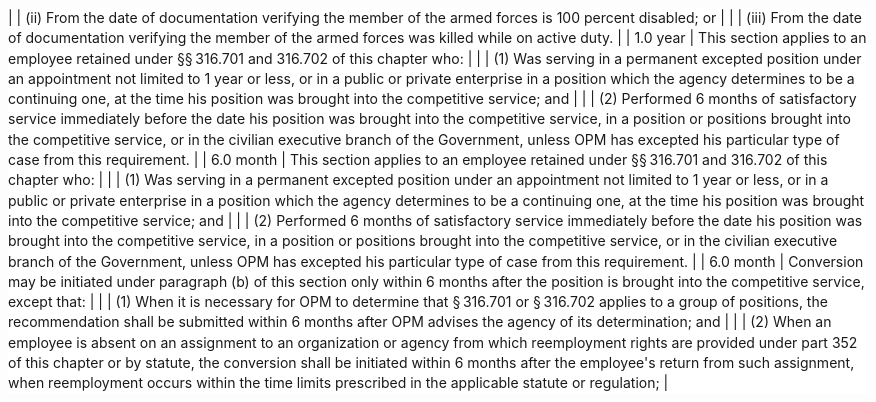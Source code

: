 |            |               (ii) From the date of documentation verifying the member of the armed forces is 100 percent disabled; or                                                                                                                                                                                                                                                                                                                                                                                                                     |
|            |               (iii) From the date of documentation verifying the member of the armed forces was killed while on active duty.                                                                                                                                                                                                                                                                                                                                                                                                               |
| 1.0 year   | This section applies to an employee retained under &#167;&#167;&#8201;316.701 and 316.702 of this chapter who:                                                                                                                                                                                                                                                                                                                                                                                                                             |
|            |               (1) Was serving in a permanent excepted position under an appointment not limited to 1 year or less, or in a public or private enterprise in a position which the agency determines to be a continuing one, at the time his position was brought into the competitive service; and                                                                                                                                                                                                                                           |
|            |               (2) Performed 6 months of satisfactory service immediately before the date his position was brought into the competitive service, in a position or positions brought into the competitive service, or in the civilian executive branch of the Government, unless OPM has excepted his particular type of case from this requirement.                                                                                                                                                                                         |
| 6.0 month  | This section applies to an employee retained under &#167;&#167;&#8201;316.701 and 316.702 of this chapter who:                                                                                                                                                                                                                                                                                                                                                                                                                             |
|            |               (1) Was serving in a permanent excepted position under an appointment not limited to 1 year or less, or in a public or private enterprise in a position which the agency determines to be a continuing one, at the time his position was brought into the competitive service; and                                                                                                                                                                                                                                           |
|            |               (2) Performed 6 months of satisfactory service immediately before the date his position was brought into the competitive service, in a position or positions brought into the competitive service, or in the civilian executive branch of the Government, unless OPM has excepted his particular type of case from this requirement.                                                                                                                                                                                         |
| 6.0 month  | Conversion may be initiated under paragraph (b) of this section only within 6 months after the position is brought into the competitive service, except that:                                                                                                                                                                                                                                                                                                                                                                              |
|            |               (1) When it is necessary for OPM to determine that &#167;&#8201;316.701 or &#167;&#8201;316.702 applies to a group of positions, the recommendation shall be submitted within 6 months after OPM advises the agency of its determination; and                                                                                                                                                                                                                                                                                |
|            |               (2) When an employee is absent on an assignment to an organization or agency from which reemployment rights are provided under part 352 of this chapter or by statute, the conversion shall be initiated within 6 months after the employee's return from such assignment, when reemployment occurs within the time limits prescribed in the applicable statute or regulation;                                                                                                                                               |